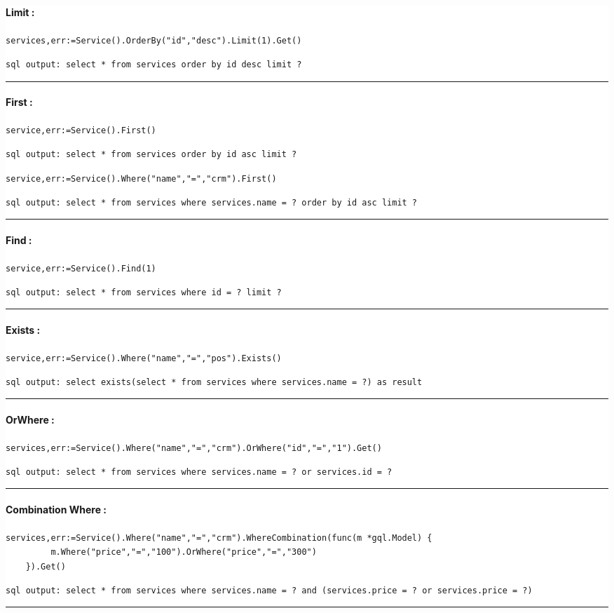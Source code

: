 #### **Limit :**
```
services,err:=Service().OrderBy("id","desc").Limit(1).Get()
```
`sql output: select * from services order by id desc limit ?
`
<hr>

#### **First :**
```
service,err:=Service().First()
```
`sql output: select * from services order by id asc limit ?
`

```
service,err:=Service().Where("name","=","crm").First()
```
`sql output: select * from services where services.name = ? order by id asc limit ?
`
<hr>

#### **Find :**

```
service,err:=Service().Find(1)
```
`sql output: select * from services where id = ? limit ?
`
<hr>

#### **Exists :**

```
service,err:=Service().Where("name","=","pos").Exists()
```
`sql output: select exists(select * from services where services.name = ?) as result
`
<hr>

#### **OrWhere :**

```
services,err:=Service().Where("name","=","crm").OrWhere("id","=","1").Get()
```
`sql output: select * from services where services.name = ? or services.id = ?
`

<hr>

#### **Combination Where :**

```
services,err:=Service().Where("name","=","crm").WhereCombination(func(m *gql.Model) {
		 m.Where("price","=","100").OrWhere("price","=","300")
	}).Get()
```
`sql output: select * from services where services.name = ? and (services.price = ? or services.price = ?)
`
<hr>

